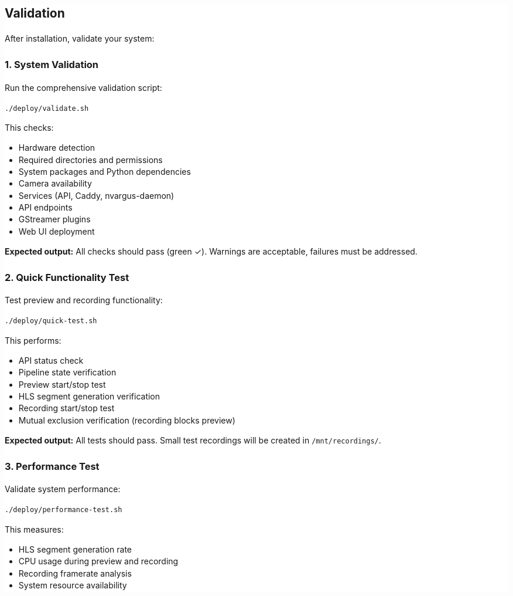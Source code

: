 
## Validation

After installation, validate your system:

### 1. System Validation

Run the comprehensive validation script:

```bash
./deploy/validate.sh
```

This checks:
- Hardware detection
- Required directories and permissions
- System packages and Python dependencies
- Camera availability
- Services (API, Caddy, nvargus-daemon)
- API endpoints
- GStreamer plugins
- Web UI deployment

**Expected output:** All checks should pass (green ✓). Warnings are acceptable, failures must be addressed.

### 2. Quick Functionality Test

Test preview and recording functionality:

```bash
./deploy/quick-test.sh
```

This performs:
- API status check
- Pipeline state verification
- Preview start/stop test
- HLS segment generation verification
- Recording start/stop test
- Mutual exclusion verification (recording blocks preview)

**Expected output:** All tests should pass. Small test recordings will be created in `/mnt/recordings/`.

### 3. Performance Test

Validate system performance:

```bash
./deploy/performance-test.sh
```

This measures:
- HLS segment generation rate
- CPU usage during preview and recording
- Recording framerate analysis
- System resource availability
